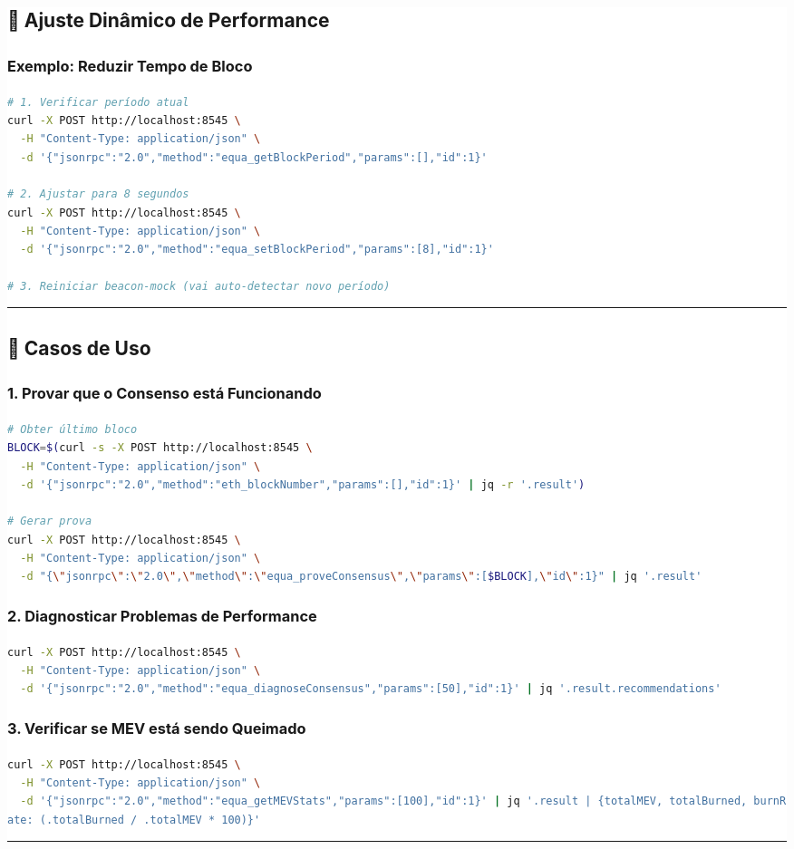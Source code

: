 
## 🔧 Ajuste Dinâmico de Performance

### Exemplo: Reduzir Tempo de Bloco

```bash
# 1. Verificar período atual
curl -X POST http://localhost:8545 \
  -H "Content-Type: application/json" \
  -d '{"jsonrpc":"2.0","method":"equa_getBlockPeriod","params":[],"id":1}'

# 2. Ajustar para 8 segundos
curl -X POST http://localhost:8545 \
  -H "Content-Type: application/json" \
  -d '{"jsonrpc":"2.0","method":"equa_setBlockPeriod","params":[8],"id":1}'

# 3. Reiniciar beacon-mock (vai auto-detectar novo período)
```

---

## 🎯 Casos de Uso

### 1. Provar que o Consenso está Funcionando

```bash
# Obter último bloco
BLOCK=$(curl -s -X POST http://localhost:8545 \
  -H "Content-Type: application/json" \
  -d '{"jsonrpc":"2.0","method":"eth_blockNumber","params":[],"id":1}' | jq -r '.result')

# Gerar prova
curl -X POST http://localhost:8545 \
  -H "Content-Type: application/json" \
  -d "{\"jsonrpc\":\"2.0\",\"method\":\"equa_proveConsensus\",\"params\":[$BLOCK],\"id\":1}" | jq '.result'
```

### 2. Diagnosticar Problemas de Performance

```bash
curl -X POST http://localhost:8545 \
  -H "Content-Type: application/json" \
  -d '{"jsonrpc":"2.0","method":"equa_diagnoseConsensus","params":[50],"id":1}' | jq '.result.recommendations'
```

### 3. Verificar se MEV está sendo Queimado

```bash
curl -X POST http://localhost:8545 \
  -H "Content-Type: application/json" \
  -d '{"jsonrpc":"2.0","method":"equa_getMEVStats","params":[100],"id":1}' | jq '.result | {totalMEV, totalBurned, burnRate: (.totalBurned / .totalMEV * 100)}'
```

---